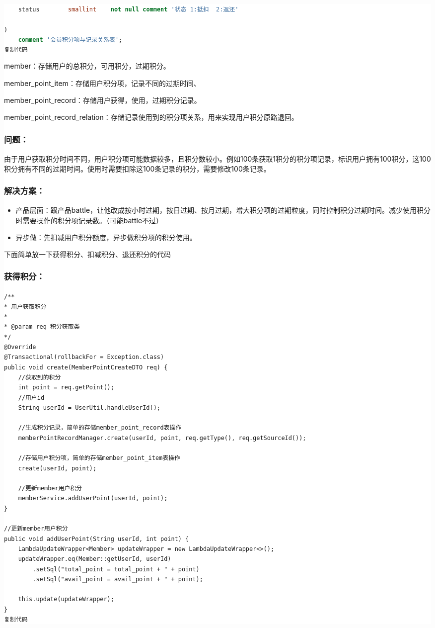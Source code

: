 ```sql
    status        smallint    not null comment '状态 1:抵扣  2:返还'
  
)
    comment '会员积分项与记录关系表';
复制代码
```

member：存储用户的总积分，可用积分，过期积分。

member_point_item：存储用户积分项，记录不同的过期时间、

member_point_record：存储用户获得，使用，过期积分记录。

member_point_record_relation：存储记录使用到的积分项关系，用来实现用户积分原路退回。

### 问题：

由于用户获取积分时间不同，用户积分项可能数据较多，且积分数较小。例如100条获取1积分的积分项记录，标识用户拥有100积分，这100积分拥有不同的过期时间。使用时需要扣除这100条记录的积分，需要修改100条记录。

### 解决方案：

- 产品层面：跟产品battle，让他改成按小时过期，按日过期、按月过期，增大积分项的过期粒度，同时控制积分过期时间。减少使用积分时需要操作的积分项记录数。（可能battle不过）

- 异步做：先扣减用户积分额度，异步做积分项的积分使用。

下面简单放一下获得积分、扣减积分、退还积分的代码

### 获得积分：

```
/**
* 用户获取积分
*
* @param req 积分获取类
*/
@Override
@Transactional(rollbackFor = Exception.class)
public void create(MemberPointCreateDTO req) {
    //获取到的积分
    int point = req.getPoint();
    //用户id
    String userId = UserUtil.handleUserId();

    //生成积分记录，简单的存储member_point_record表操作
    memberPointRecordManager.create(userId, point, req.getType(), req.getSourceId());

    //存储用户积分项，简单的存储member_point_item表操作
    create(userId, point);

    //更新member用户积分
    memberService.addUserPoint(userId, point);
}

//更新member用户积分
public void addUserPoint(String userId, int point) {
    LambdaUpdateWrapper<Member> updateWrapper = new LambdaUpdateWrapper<>();
    updateWrapper.eq(Member::getUserId, userId)
        .setSql("total_point = total_point + " + point)
        .setSql("avail_point = avail_point + " + point);

    this.update(updateWrapper);
}
复制代码
```
